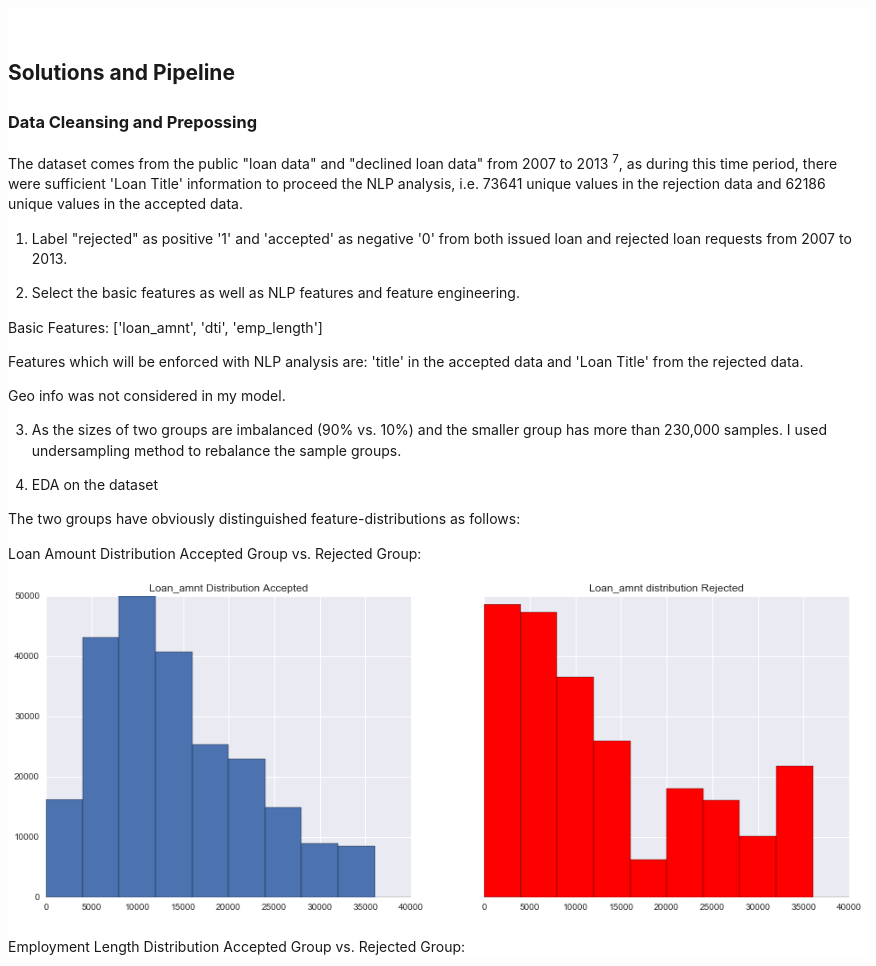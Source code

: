 <br>


## Solutions and Pipeline

### Data Cleansing and Prepossing  

The dataset comes from the public "loan data" and "declined loan data" from 2007 to 2013 <sup>7</sup>, as during this time period, there were sufficient 'Loan Title' information to proceed the NLP analysis, i.e. 73641 unique values in the rejection data and 62186 unique values in the accepted data.  
1. Label "rejected" as positive '1' and 'accepted' as negative '0' from both
issued loan and rejected loan requests from 2007 to 2013.

2. Select the basic features as well as NLP features and feature engineering.

  Basic Features: ['loan_amnt', 'dti', 'emp_length']

  Features which will be enforced with NLP analysis are: 'title' in the accepted data and 'Loan Title' from the rejected data.

  Geo info was not considered in my model.

3. As the sizes of two groups are imbalanced (90% vs. 10%) and the smaller group has more than 230,000 samples. I used undersampling method to rebalance the sample groups.

4. EDA on the dataset

  The two groups have obviously distinguished feature-distributions as follows:   

  Loan Amount Distribution Accepted Group vs. Rejected Group:

  ![loan_amnt](img/Loan_amount_Comparison.png)

  Employment Length Distribution Accepted Group vs. Rejected Group:
